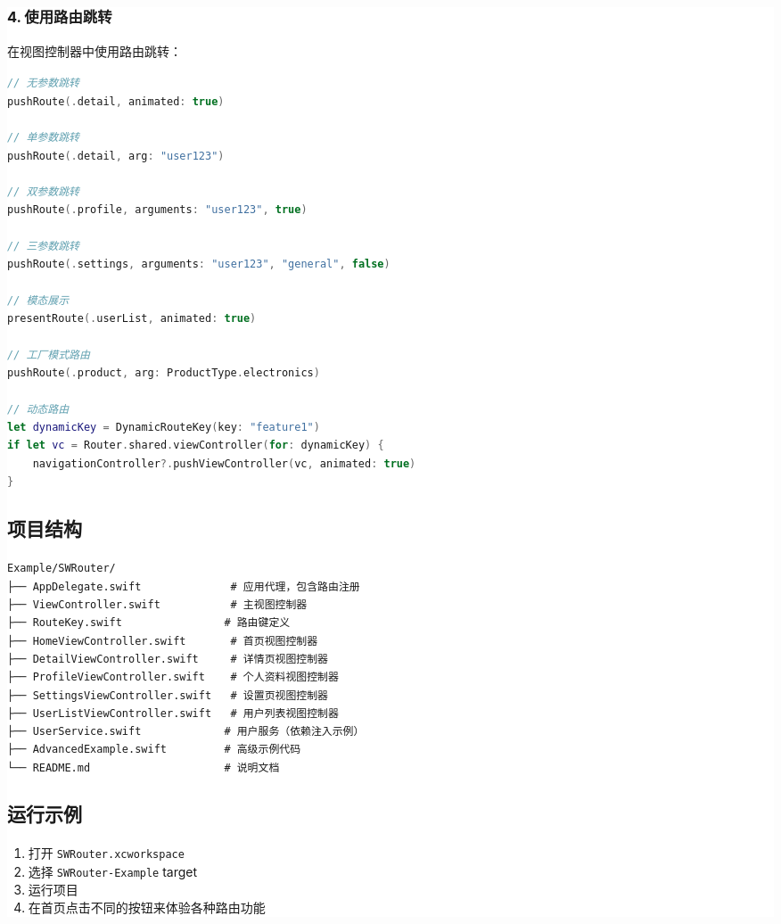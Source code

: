 ### 4. 使用路由跳转

在视图控制器中使用路由跳转：

```swift
// 无参数跳转
pushRoute(.detail, animated: true)

// 单参数跳转
pushRoute(.detail, arg: "user123")

// 双参数跳转
pushRoute(.profile, arguments: "user123", true)

// 三参数跳转
pushRoute(.settings, arguments: "user123", "general", false)

// 模态展示
presentRoute(.userList, animated: true)

// 工厂模式路由
pushRoute(.product, arg: ProductType.electronics)

// 动态路由
let dynamicKey = DynamicRouteKey(key: "feature1")
if let vc = Router.shared.viewController(for: dynamicKey) {
    navigationController?.pushViewController(vc, animated: true)
}
```

## 项目结构

```
Example/SWRouter/
├── AppDelegate.swift              # 应用代理，包含路由注册
├── ViewController.swift           # 主视图控制器
├── RouteKey.swift                # 路由键定义
├── HomeViewController.swift       # 首页视图控制器
├── DetailViewController.swift     # 详情页视图控制器
├── ProfileViewController.swift    # 个人资料视图控制器
├── SettingsViewController.swift   # 设置页视图控制器
├── UserListViewController.swift   # 用户列表视图控制器
├── UserService.swift             # 用户服务（依赖注入示例）
├── AdvancedExample.swift         # 高级示例代码
└── README.md                     # 说明文档
```

## 运行示例

1. 打开 `SWRouter.xcworkspace`
2. 选择 `SWRouter-Example` target
3. 运行项目
4. 在首页点击不同的按钮来体验各种路由功能

